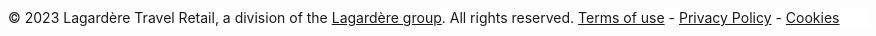 © 2023 Lagardère Travel Retail, a division of the [Lagardère group](http://www.lagardere.com/). All rights reserved. [Terms of use](https://www.lagardere-tr.com/en/terms-of-use "Terms of use") - [Privacy Policy](https://www.lagardere-tr.com/en/privacy-policy) - [Cookies](https://www.lagardere-tr.com/en/cookies)